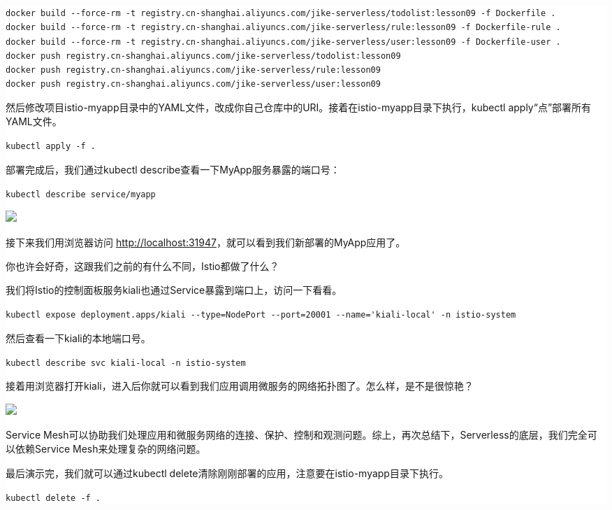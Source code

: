```
docker build --force-rm -t registry.cn-shanghai.aliyuncs.com/jike-serverless/todolist:lesson09 -f Dockerfile .
docker build --force-rm -t registry.cn-shanghai.aliyuncs.com/jike-serverless/rule:lesson09 -f Dockerfile-rule .
docker build --force-rm -t registry.cn-shanghai.aliyuncs.com/jike-serverless/user:lesson09 -f Dockerfile-user .
docker push registry.cn-shanghai.aliyuncs.com/jike-serverless/todolist:lesson09
docker push registry.cn-shanghai.aliyuncs.com/jike-serverless/rule:lesson09
docker push registry.cn-shanghai.aliyuncs.com/jike-serverless/user:lesson09

```

然后修改项目istio-myapp目录中的YAML文件，改成你自己仓库中的URI。接着在istio-myapp目录下执行，kubectl apply“点”部署所有YAML文件。

```
kubectl apply -f .

```

部署完成后，我们通过kubectl describe查看一下MyApp服务暴露的端口号：

```
kubectl describe service/myapp

```

![](images/232648/0331db708282a70543c4c4ef3bcab997.png)

接下来我们用浏览器访问 [http://localhost:31947](http://localhost:31947%EF%BC%8C)，就可以看到我们新部署的MyApp应用了。

你也许会好奇，这跟我们之前的有什么不同，Istio都做了什么？

我们将Istio的控制面板服务kiali也通过Service暴露到端口上，访问一下看看。

```
kubectl expose deployment.apps/kiali --type=NodePort --port=20001 --name='kiali-local' -n istio-system

```

然后查看一下kiali的本地端口号。

```
kubectl describe svc kiali-local -n istio-system

```

接着用浏览器打开kiali，进入后你就可以看到我们应用调用微服务的网络拓扑图了。怎么样，是不是很惊艳？

![](images/232648/c86557779fd349ee8032a62d2bcfc57c.png)

Service Mesh可以协助我们处理应用和微服务网络的连接、保护、控制和观测问题。综上，再次总结下，Serverless的底层，我们完全可以依赖Service Mesh来处理复杂的网络问题。

最后演示完，我们就可以通过kubectl delete清除刚刚部署的应用，注意要在istio-myapp目录下执行。

```
kubectl delete -f .

```
